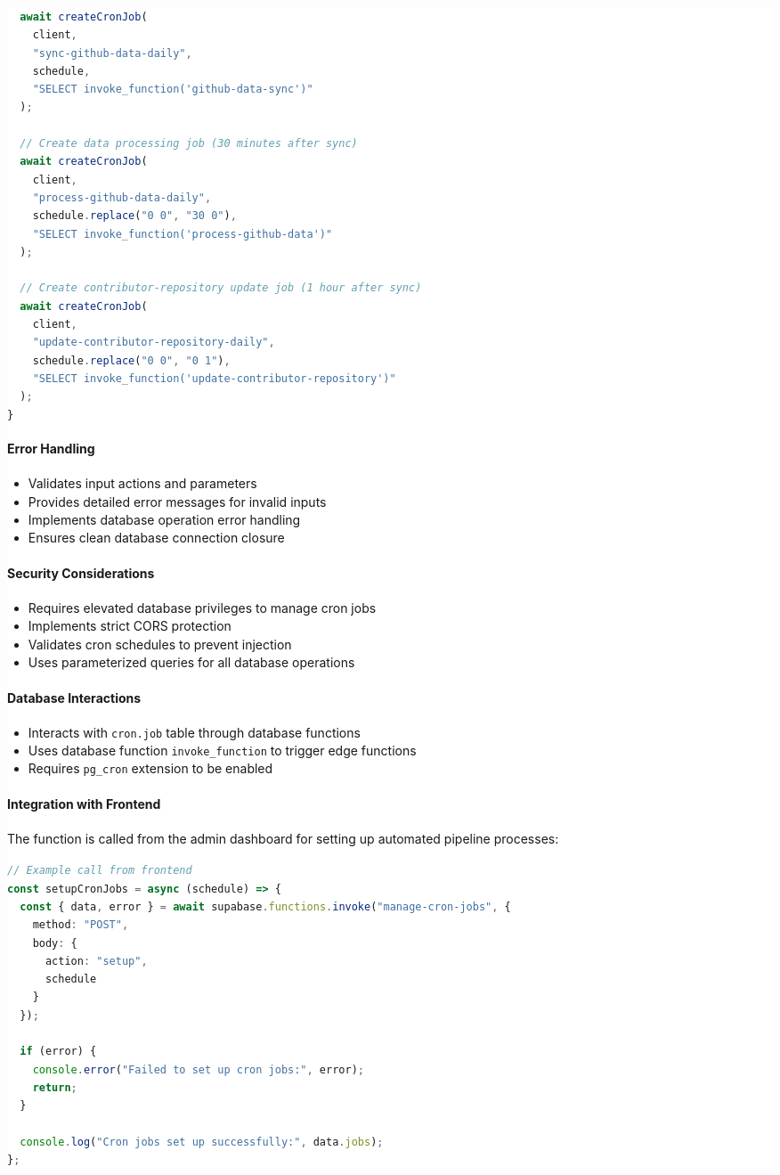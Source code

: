 ```typescript
  await createCronJob(
    client,
    "sync-github-data-daily",
    schedule,
    "SELECT invoke_function('github-data-sync')"
  );
  
  // Create data processing job (30 minutes after sync)
  await createCronJob(
    client,
    "process-github-data-daily",
    schedule.replace("0 0", "30 0"),
    "SELECT invoke_function('process-github-data')"
  );
  
  // Create contributor-repository update job (1 hour after sync)
  await createCronJob(
    client,
    "update-contributor-repository-daily",
    schedule.replace("0 0", "0 1"),
    "SELECT invoke_function('update-contributor-repository')"
  );
}
```

#### Error Handling
- Validates input actions and parameters
- Provides detailed error messages for invalid inputs
- Implements database operation error handling
- Ensures clean database connection closure

#### Security Considerations
- Requires elevated database privileges to manage cron jobs
- Implements strict CORS protection
- Validates cron schedules to prevent injection
- Uses parameterized queries for all database operations

#### Database Interactions
- Interacts with `cron.job` table through database functions
- Uses database function `invoke_function` to trigger edge functions
- Requires `pg_cron` extension to be enabled

#### Integration with Frontend
The function is called from the admin dashboard for setting up automated pipeline processes:

```typescript
// Example call from frontend
const setupCronJobs = async (schedule) => {
  const { data, error } = await supabase.functions.invoke("manage-cron-jobs", {
    method: "POST",
    body: {
      action: "setup",
      schedule
    }
  });
  
  if (error) {
    console.error("Failed to set up cron jobs:", error);
    return;
  }
  
  console.log("Cron jobs set up successfully:", data.jobs);
};
```